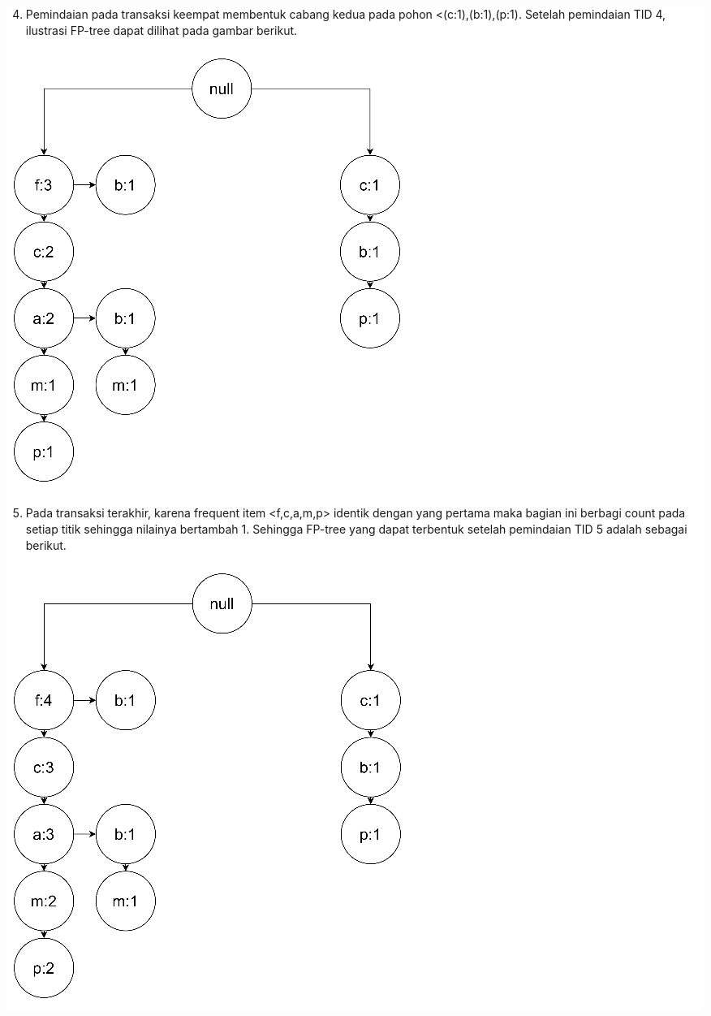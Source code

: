 4. Pemindaian pada transaksi keempat membentuk cabang kedua pada pohon <(c:1),(b:1),(p:1). Setelah pemindaian TID 4, ilustrasi FP-tree dapat dilihat pada gambar berikut.

![alt text](https://github.com/ToKu404/Machine-Learning-Assignment/blob/main/Assets/Tugas1/004.png?raw=true)  

5. Pada transaksi terakhir, karena frequent item <f,c,a,m,p> identik dengan yang pertama maka bagian ini berbagi count pada setiap titik sehingga nilainya bertambah 1. Sehingga FP-tree yang dapat terbentuk setelah pemindaian TID 5 adalah sebagai berikut.

![alt text](https://github.com/ToKu404/Machine-Learning-Assignment/blob/main/Assets/Tugas1/005.png?raw=true)  